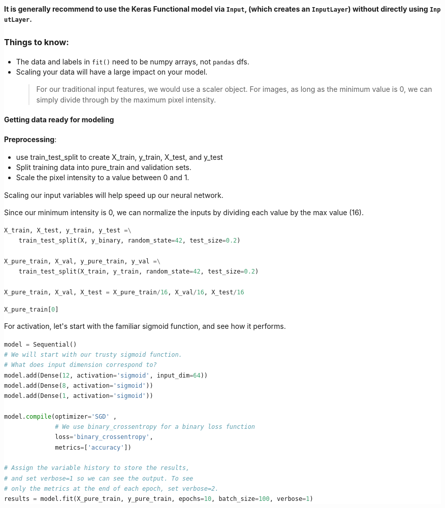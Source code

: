 **It is generally recommend to use the Keras Functional model via `Input`,
(which creates an `InputLayer`) without directly using `InputLayer`.**


### Things to know:

- The data and labels in `fit()` need to be numpy arrays, not `pandas` dfs.
- Scaling your data will have a large impact on your model.
   > For our traditional input features, we would use a scaler object. For images, as long as the minimum value is 0, we can simply divide through by the maximum pixel intensity.

#### Getting data ready for modeling
**Preprocessing**:

- use train_test_split to create X_train, y_train, X_test, and y_test
- Split training data into pure_train and validation sets.
- Scale the pixel intensity to a value between 0 and 1.

Scaling our input variables will help speed up our neural network.

Since our minimum intensity is 0, we can normalize the inputs by dividing each value by the max value (16).


```python
X_train, X_test, y_train, y_test =\
    train_test_split(X, y_binary, random_state=42, test_size=0.2)

X_pure_train, X_val, y_pure_train, y_val =\
    train_test_split(X_train, y_train, random_state=42, test_size=0.2)

X_pure_train, X_val, X_test = X_pure_train/16, X_val/16, X_test/16
```


```python
X_pure_train[0]
```

For activation, let's start with the familiar sigmoid function, and see how it performs.


```python
model = Sequential()
# We will start with our trusty sigmoid function.
# What does input dimension correspond to?
model.add(Dense(12, activation='sigmoid', input_dim=64))
model.add(Dense(8, activation='sigmoid'))
model.add(Dense(1, activation='sigmoid'))

model.compile(optimizer='SGD' ,
              # We use binary_crossentropy for a binary loss function
              loss='binary_crossentropy',
              metrics=['accuracy'])

# Assign the variable history to store the results,
# and set verbose=1 so we can see the output. To see
# only the metrics at the end of each epoch, set verbose=2.
results = model.fit(X_pure_train, y_pure_train, epochs=10, batch_size=100, verbose=1)
```
